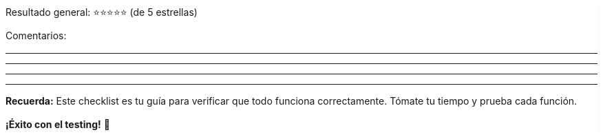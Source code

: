 Resultado general: ⭐⭐⭐⭐⭐ (de 5 estrellas)

Comentarios:
_________________________________
_________________________________
_________________________________

---

**Recuerda:** Este checklist es tu guía para verificar que todo funciona correctamente. Tómate tu tiempo y prueba cada función.

**¡Éxito con el testing!** 🚀
